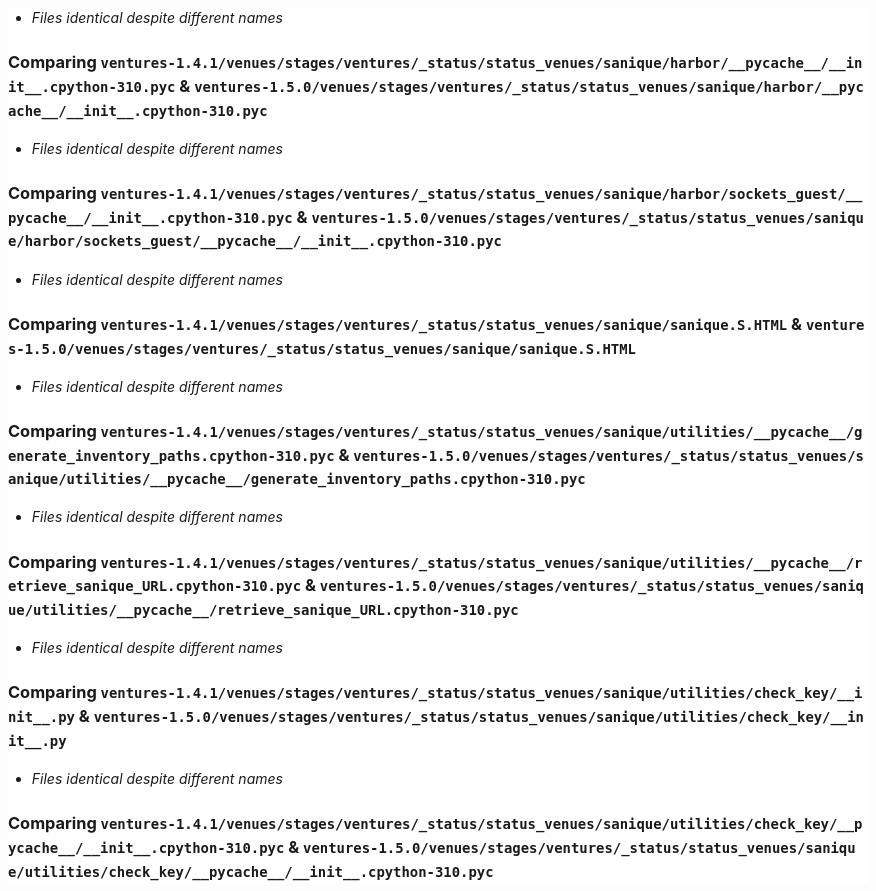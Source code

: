  * *Files identical despite different names*

### Comparing `ventures-1.4.1/venues/stages/ventures/_status/status_venues/sanique/harbor/__pycache__/__init__.cpython-310.pyc` & `ventures-1.5.0/venues/stages/ventures/_status/status_venues/sanique/harbor/__pycache__/__init__.cpython-310.pyc`

 * *Files identical despite different names*

### Comparing `ventures-1.4.1/venues/stages/ventures/_status/status_venues/sanique/harbor/sockets_guest/__pycache__/__init__.cpython-310.pyc` & `ventures-1.5.0/venues/stages/ventures/_status/status_venues/sanique/harbor/sockets_guest/__pycache__/__init__.cpython-310.pyc`

 * *Files identical despite different names*

### Comparing `ventures-1.4.1/venues/stages/ventures/_status/status_venues/sanique/sanique.S.HTML` & `ventures-1.5.0/venues/stages/ventures/_status/status_venues/sanique/sanique.S.HTML`

 * *Files identical despite different names*

### Comparing `ventures-1.4.1/venues/stages/ventures/_status/status_venues/sanique/utilities/__pycache__/generate_inventory_paths.cpython-310.pyc` & `ventures-1.5.0/venues/stages/ventures/_status/status_venues/sanique/utilities/__pycache__/generate_inventory_paths.cpython-310.pyc`

 * *Files identical despite different names*

### Comparing `ventures-1.4.1/venues/stages/ventures/_status/status_venues/sanique/utilities/__pycache__/retrieve_sanique_URL.cpython-310.pyc` & `ventures-1.5.0/venues/stages/ventures/_status/status_venues/sanique/utilities/__pycache__/retrieve_sanique_URL.cpython-310.pyc`

 * *Files identical despite different names*

### Comparing `ventures-1.4.1/venues/stages/ventures/_status/status_venues/sanique/utilities/check_key/__init__.py` & `ventures-1.5.0/venues/stages/ventures/_status/status_venues/sanique/utilities/check_key/__init__.py`

 * *Files identical despite different names*

### Comparing `ventures-1.4.1/venues/stages/ventures/_status/status_venues/sanique/utilities/check_key/__pycache__/__init__.cpython-310.pyc` & `ventures-1.5.0/venues/stages/ventures/_status/status_venues/sanique/utilities/check_key/__pycache__/__init__.cpython-310.pyc`
